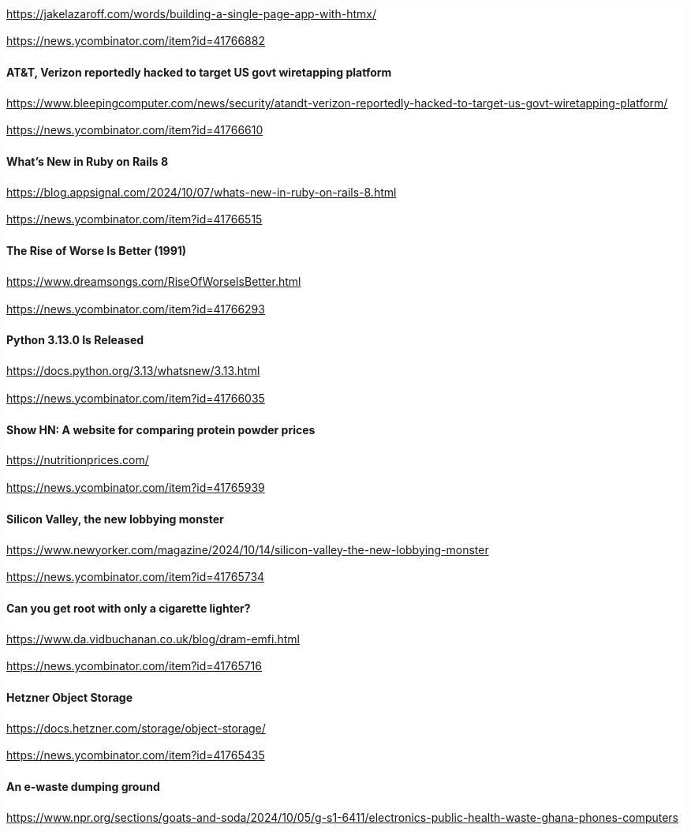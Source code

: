 <span style="color: blue!80!green"><https://jakelazaroff.com/words/building-a-single-page-app-with-htmx/></span>

<span style="color: black!50"><https://news.ycombinator.com/item?id=41766882></span>

#### AT&T, Verizon reportedly hacked to target US govt wiretapping platform

<span style="color: blue!80!green"><https://www.bleepingcomputer.com/news/security/atandt-verizon-reportedly-hacked-to-target-us-govt-wiretapping-platform/></span>

<span style="color: black!50"><https://news.ycombinator.com/item?id=41766610></span>

#### What’s New in Ruby on Rails 8

<span style="color: blue!80!green"><https://blog.appsignal.com/2024/10/07/whats-new-in-ruby-on-rails-8.html></span>

<span style="color: black!50"><https://news.ycombinator.com/item?id=41766515></span>

#### The Rise of Worse Is Better (1991)

<span style="color: blue!80!green"><https://www.dreamsongs.com/RiseOfWorseIsBetter.html></span>

<span style="color: black!50"><https://news.ycombinator.com/item?id=41766293></span>

#### Python 3.13.0 Is Released

<span style="color: blue!80!green"><https://docs.python.org/3.13/whatsnew/3.13.html></span>

<span style="color: black!50"><https://news.ycombinator.com/item?id=41766035></span>

#### Show HN: A website for comparing protein powder prices

<span style="color: blue!80!green"><https://nutritionprices.com/></span>

<span style="color: black!50"><https://news.ycombinator.com/item?id=41765939></span>

#### Silicon Valley, the new lobbying monster

<span style="color: blue!80!green"><https://www.newyorker.com/magazine/2024/10/14/silicon-valley-the-new-lobbying-monster></span>

<span style="color: black!50"><https://news.ycombinator.com/item?id=41765734></span>

#### Can you get root with only a cigarette lighter?

<span style="color: blue!80!green"><https://www.da.vidbuchanan.co.uk/blog/dram-emfi.html></span>

<span style="color: black!50"><https://news.ycombinator.com/item?id=41765716></span>

#### Hetzner Object Storage

<span style="color: blue!80!green"><https://docs.hetzner.com/storage/object-storage/></span>

<span style="color: black!50"><https://news.ycombinator.com/item?id=41765435></span>

#### An e-waste dumping ground

<span style="color: blue!80!green"><https://www.npr.org/sections/goats-and-soda/2024/10/05/g-s1-6411/electronics-public-health-waste-ghana-phones-computers></span>

